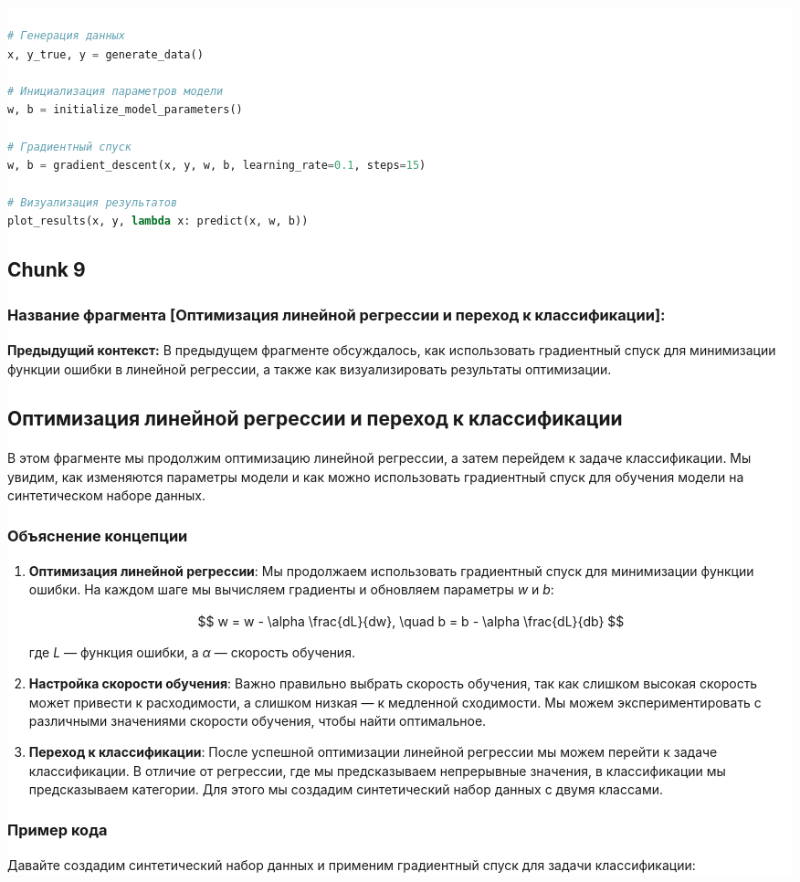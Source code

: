 ```python

# Генерация данных
x, y_true, y = generate_data()

# Инициализация параметров модели
w, b = initialize_model_parameters()

# Градиентный спуск
w, b = gradient_descent(x, y, w, b, learning_rate=0.1, steps=15)

# Визуализация результатов
plot_results(x, y, lambda x: predict(x, w, b))
```

## Chunk 9

### **Название фрагмента [Оптимизация линейной регрессии и переход к классификации]:**

**Предыдущий контекст:** В предыдущем фрагменте обсуждалось, как использовать градиентный спуск для минимизации функции ошибки в линейной регрессии, а также как визуализировать результаты оптимизации.

## **Оптимизация линейной регрессии и переход к классификации**

В этом фрагменте мы продолжим оптимизацию линейной регрессии, а затем перейдем к задаче классификации. Мы увидим, как изменяются параметры модели и как можно использовать градиентный спуск для обучения модели на синтетическом наборе данных.

### Объяснение концепции

1. **Оптимизация линейной регрессии**: Мы продолжаем использовать градиентный спуск для минимизации функции ошибки. На каждом шаге мы вычисляем градиенты и обновляем параметры $w$ и $b$:

   $$
   w = w - \alpha \frac{dL}{dw}, \quad b = b - \alpha \frac{dL}{db}
   $$

   где $L$ — функция ошибки, а $\alpha$ — скорость обучения.

2. **Настройка скорости обучения**: Важно правильно выбрать скорость обучения, так как слишком высокая скорость может привести к расходимости, а слишком низкая — к медленной сходимости. Мы можем экспериментировать с различными значениями скорости обучения, чтобы найти оптимальное.

3. **Переход к классификации**: После успешной оптимизации линейной регрессии мы можем перейти к задаче классификации. В отличие от регрессии, где мы предсказываем непрерывные значения, в классификации мы предсказываем категории. Для этого мы создадим синтетический набор данных с двумя классами.

### Пример кода

Давайте создадим синтетический набор данных и применим градиентный спуск для задачи классификации:
